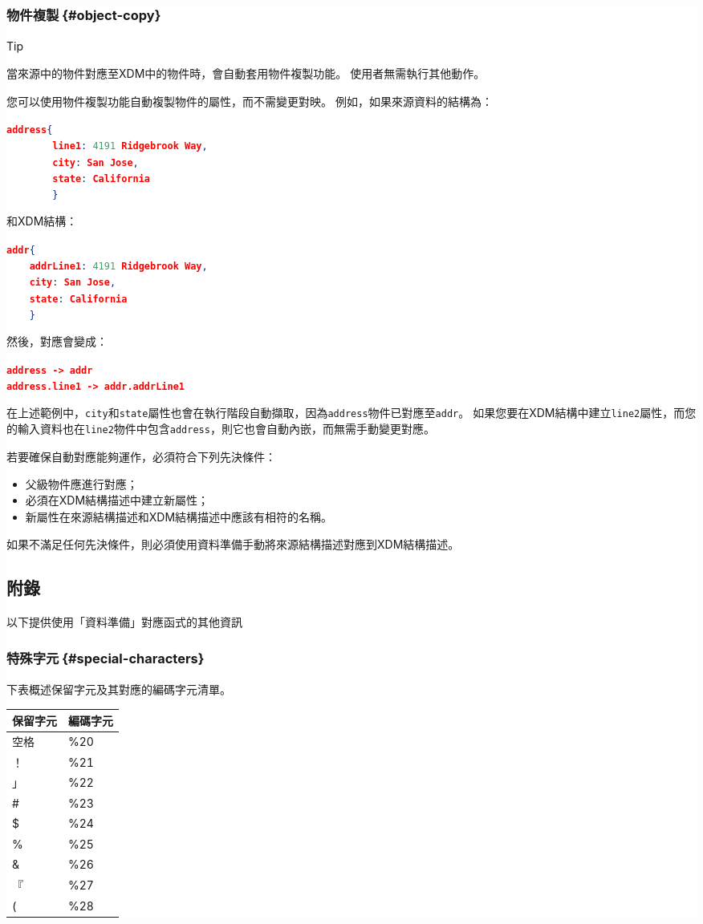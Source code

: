 
### 物件複製 {#object-copy}

>[!TIP]
>
>當來源中的物件對應至XDM中的物件時，會自動套用物件複製功能。 使用者無需執行其他動作。

您可以使用物件複製功能自動複製物件的屬性，而不需變更對映。 例如，如果來源資料的結構為：

```json
address{
        line1: 4191 Ridgebrook Way,
        city: San Jose,
        state: California
        }
```

和XDM結構：

```json
addr{
    addrLine1: 4191 Ridgebrook Way,
    city: San Jose,
    state: California
    }
```

然後，對應會變成：

```json
address -> addr
address.line1 -> addr.addrLine1
```

在上述範例中，`city`和`state`屬性也會在執行階段自動擷取，因為`address`物件已對應至`addr`。 如果您要在XDM結構中建立`line2`屬性，而您的輸入資料也在`line2`物件中包含`address`，則它也會自動內嵌，而無需手動變更對應。

若要確保自動對應能夠運作，必須符合下列先決條件：

* 父級物件應進行對應；
* 必須在XDM結構描述中建立新屬性；
* 新屬性在來源結構描述和XDM結構描述中應該有相符的名稱。

如果不滿足任何先決條件，則必須使用資料準備手動將來源結構描述對應到XDM結構描述。

## 附錄

以下提供使用「資料準備」對應函式的其他資訊

### 特殊字元 {#special-characters}

下表概述保留字元及其對應的編碼字元清單。

| 保留字元 | 編碼字元 |
| --- | --- |
| 空格 | %20 |
| ！ | %21 |
| 」 | %22 |
| # | %23 |
| $ | %24 |
| % | %25 |
| &amp; | %26 |
| 『 | %27 |
| ( | %28 |